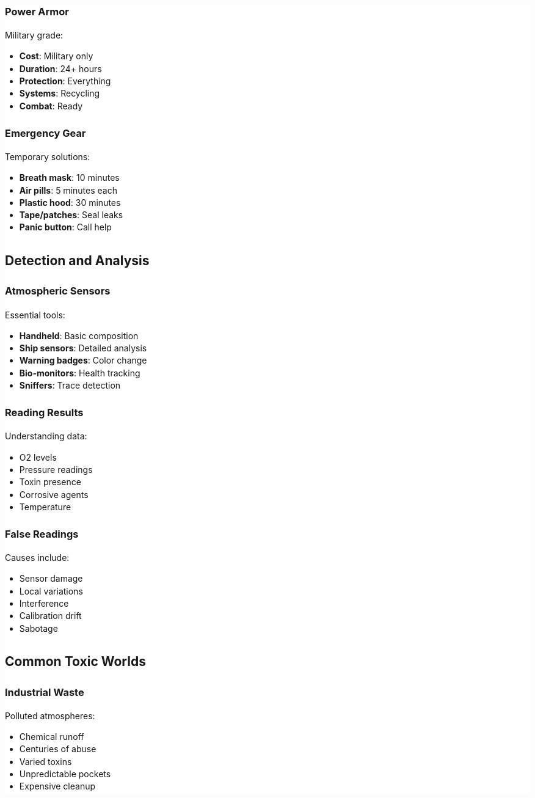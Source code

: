 ### Power Armor
Military grade:
- **Cost**: Military only
- **Duration**: 24+ hours
- **Protection**: Everything
- **Systems**: Recycling
- **Combat**: Ready

### Emergency Gear
Temporary solutions:
- **Breath mask**: 10 minutes
- **Air pills**: 5 minutes each
- **Plastic hood**: 30 minutes
- **Tape/patches**: Seal leaks
- **Panic button**: Call help

## Detection and Analysis

### Atmospheric Sensors
Essential tools:
- **Handheld**: Basic composition
- **Ship sensors**: Detailed analysis
- **Warning badges**: Color change
- **Bio-monitors**: Health tracking
- **Sniffers**: Trace detection

### Reading Results
Understanding data:
- O2 levels
- Pressure readings
- Toxin presence
- Corrosive agents
- Temperature

### False Readings
Causes include:
- Sensor damage
- Local variations
- Interference
- Calibration drift
- Sabotage

## Common Toxic Worlds

### Industrial Waste
Polluted atmospheres:
- Chemical runoff
- Centuries of abuse
- Varied toxins
- Unpredictable pockets
- Expensive cleanup
